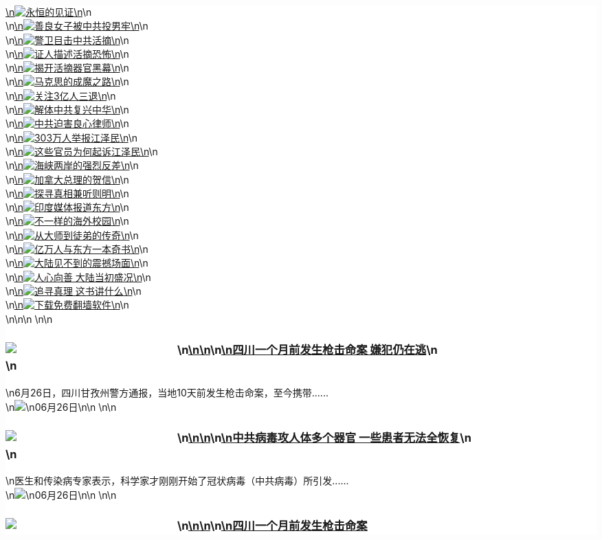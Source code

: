 <a href="https://github.com/ucfrfg374/www/blob/master/README.md?dfh#9" target="_blank">\n<img width="130" src="https://raw.githubusercontent.com/ucfrfg374/djy/master/gb/130/yong-h.jpg" title="永恒的见证"  alt="永恒的见证">\n</a>\n<br>\n<a href="/gb/13/9/29/n3974789.md?dfh#1" target="_blank">\n<img width="130" src="https://raw.githubusercontent.com/ucfrfg374/djy/master/gb/130/shang-lnz.jpg" title="善良女子被中共投男牢"  alt="善良女子被中共投男牢">\n</a>\n<br>\n<a href="/gb/16/3/16/n4663449.md?dfh#1" target="_blank">\n<img width="130" src="https://raw.githubusercontent.com/ucfrfg374/djy/master/gb/130/huo-z3.jpg" title="警卫目击中共活摘"  alt="警卫目击中共活摘">\n</a>\n<br>\n<a href="/gb/16/8/7/n8177641.md?dfh#1" target="_blank">\n<img width="130" src="https://raw.githubusercontent.com/ucfrfg374/djy/master/gb/130/huo-z4.jpg" title="证人描述活摘恐怖"  alt="证人描述活摘恐怖">\n</a>\n<br>\n<a href="/gb/10/4/19/n2881569.md?dfh#1" target="_blank">\n<img width="130" src="https://raw.githubusercontent.com/ucfrfg374/djy/master/gb/130/huo-z1.jpg" title="揭开活摘器官黑幕"  alt="揭开活摘器官黑幕">\n</a>\n<br>\n<a href="/gb/10/11/7/n3077476.md?dfh#1" target="_blank">\n<img width="130" src="https://raw.githubusercontent.com/ucfrfg374/djy/master/gb/130/ma-ks.jpg" title="马克思的成魔之路"  alt="马克思的成魔之路">\n</a>\n<br>\n<a href="/gb/18/5/10/n10381511.md?dfh#1" target="_blank">\n<img width="130" src="https://raw.githubusercontent.com/ucfrfg374/djy/master/gb/130/st1.jpg" title="关注3亿人三退"  alt="关注3亿人三退">\n</a>\n<br>\n<a href="/gb/18/3/21/n10237682.md?dfh#1" target="_blank">\n<img width="130" src="https://raw.githubusercontent.com/ucfrfg374/djy/master/gb/130/jie-t.jpg" title="解体中共复兴中华"  alt="解体中共复兴中华">\n</a>\n<br>\n<a href="/gb/9/2/9/n2422991.md?dfh#1" target="_blank">\n<img width="130" src="https://raw.githubusercontent.com/ucfrfg374/djy/master/gb/130/gao-zs.jpg" title="中共迫害良心律师"  alt="中共迫害良心律师">\n</a>\n<br>\n<a href="/gb/18/12/9/n10900044.md?dfh#1" target="_blank">\n<img width="130" src="https://raw.githubusercontent.com/ucfrfg374/djy/master/gb/130/sj1.jpg" title="303万人举报江泽民"  alt="303万人举报江泽民">\n</a>\n<br>\n<a href="/gb/18/8/28/n10672014.md?dfh#1" target="_blank">\n<img width="130" src="https://raw.githubusercontent.com/ucfrfg374/djy/master/gb/130/sj2.jpg" title="这些官员为何起诉江泽民"  alt="这些官员为何起诉江泽民">\n</a>\n<br>\n<a href="/gb/8/12/18/n2367165.md?dfh#1" target="_blank">\n<img width="130" src="https://raw.githubusercontent.com/ucfrfg374/djy/master/gb/130/liangan.jpg" title="海峡两岸的强烈反差"  alt="海峡两岸的强烈反差">\n</a>\n<br>\n<a href="/gb/15/12/10/n4593139.md?dfh#1" target="_blank">\n<img width="130" src="https://raw.githubusercontent.com/ucfrfg374/djy/master/gb/130/jia-ndzl.jpg" title="加拿大总理的贺信"  alt="加拿大总理的贺信">\n</a>\n<br>\n<a href="/gb/11/6/17/n3289382.md?dfh#1" target="_blank">\n<img width="130" src="https://raw.githubusercontent.com/ucfrfg374/djy/master/gb/130/xiao-wd.jpg" title="探寻真相兼听则明"  alt="探寻真相兼听则明">\n</a>\n<br>\n<a href="/gb/18/10/27/n10812623.md?dfh#1" target="_blank">\n<img width="130" src="https://raw.githubusercontent.com/ucfrfg374/djy/master/gb/130/yindu.jpg" title="印度媒体报道东方"  alt="印度媒体报道东方">\n</a>\n<br>\n<a href="/gb/18/6/9/n10469652.md?dfh#1" target="_blank">\n<img width="130" src="https://raw.githubusercontent.com/ucfrfg374/djy/master/gb/130/xie-j.jpg" title="不一样的海外校园"  alt="不一样的海外校园">\n</a>\n<br>\n<a href="/gb/7/4/5/n1669415.md?dfh#1" target="_blank">\n<img width="130" src="https://raw.githubusercontent.com/ucfrfg374/djy/master/gb/130/li-up.jpg" title="从大师到徒弟的传奇"  alt="从大师到徒弟的传奇">\n</a>\n<br>\n<a href="/gb/17/5/26/n9191512.md?dfh#1" target="_blank">\n<img width="130" src="https://raw.githubusercontent.com/ucfrfg374/djy/master/gb/130/zfl2.jpg" title="亿万人与东方一本奇书"  alt="亿万人与东方一本奇书">\n</a>\n<br>\n<a href="/gb/13/11/27/n4020290.md?dfh#1" target="_blank">\n<img width="130" src="https://raw.githubusercontent.com/ucfrfg374/djy/master/gb/130/zhen-h.jpg" title="大陆见不到的震撼场面"  alt="大陆见不到的震撼场面">\n</a>\n<br>\n<a href="/gb/15/7/17/n4482910.md?dfh#1" target="_blank">\n<img width="130" src="https://raw.githubusercontent.com/ucfrfg374/djy/master/gb/130/dalu-sk.jpg" title="人心向善 大陆当初盛况"  alt="人心向善 大陆当初盛况">\n</a>\n<br>\n<a href="/gb/19/1/5/n10955468.md?dfh#1" target="_blank">\n<img width="130" src="https://raw.githubusercontent.com/ucfrfg374/djy/master/gb/130/zfl1.jpg" title="追寻真理 这书讲什么"  alt="追寻真理 这书讲什么">\n</a>\n<br>\n<a href="https://github.com/bannedbook/fanqiang/wiki" target="_blank">\n<img width="130" src="https://raw.githubusercontent.com/ucfrfg374/djy/master/gb/130/fq1.jpg" title="下载免费翻墙软件"  alt="下载免费翻墙软件">\n</a>\n<br>\n</td>\n</tr>\n  <tr>\n<td width="742">\n<h3>\n<a href="/gb/20/6/26/n12214051.md#1" target="_blank">\n<img width="250" src="https://i.epochtimes.com/assets/uploads/2020/06/f81e99b920e1916920a943eade9123d9-320x200.jpg" align ="left">\n</a>\n<a href="/gb/20/6/26/n12214051.md#1" target="_blank">\n四川一个月前发生枪击命案 嫌犯仍在逃</a>\n<br>\n</h3>\n6月26日，四川甘孜州警方通报，当地10天前发生枪击命案，至今携带......<br>\n<img align="bottom" src="https://raw.githubusercontent.com/ucfrfg374/www/master/t/ntdtv/time.gif">\n06月26日</td>\n</tr>\n  <tr>\n<td width="742">\n<h3>\n<a href="/gb/20/6/26/n12214393.md#1" target="_blank">\n<img width="250" src="https://i.epochtimes.com/assets/uploads/2020/06/f81e99b920e1916920a943eade9123d9-320x200.jpg" align ="left">\n</a>\n<a href="/gb/20/6/26/n12214393.md#1" target="_blank">\n中共病毒攻人体多个器官 一些患者无法全恢复</a>\n<br>\n</h3>\n医生和传染病专家表示，科学家才刚刚开始了冠状病毒（中共病毒）所引发......<br>\n<img align="bottom" src="https://raw.githubusercontent.com/ucfrfg374/www/master/t/ntdtv/time.gif">\n06月26日</td>\n</tr>\n  <tr>\n<td width="742">\n<h3>\n<a href="/gb/20/6/26/n12214051.md#1" target="_blank">\n<img width="250" src="https://www.epochtimes.com/assets/themes/djy/images/djy_post_default_featured_image_320x200.jpg" align ="left">\n</a>\n<a href="/gb/20/6/26/n12214051.md#1" target="_blank">\n四川一个月前发生枪击命案